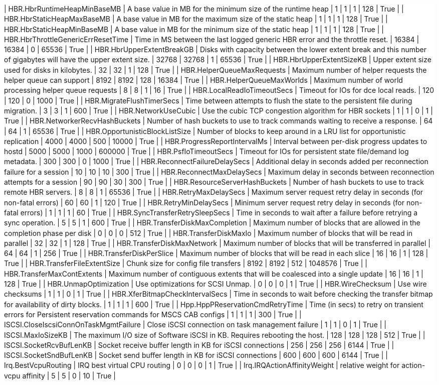 | HBR.HbrRuntimeHeapMinBaseMB | A base value in MB for the minimum size of the runtime heap | 1 | 1 | 1 | 128 | True |
| HBR.HbrStaticHeapMaxBaseMB | A base value in MB for the maximum size of the static heap | 1 | 1 | 1 | 128 | True |
| HBR.HbrStaticHeapMinBaseMB | A base value in MB for the minimum size of the static heap | 1 | 1 | 1 | 128 | True |
| HBR.HbrThrottleGenericErrResetTime | Time in MS between the last logged generic HBR error and the throttle reset. | 16384 | 16384 | 0 | 65536 | True |
| HBR.HbrUpperExtentBreakGB | Disks with capacity between the lower extent break and this number of gigabytes will have the upper extent size. | 32768 | 32768 | 1 | 65536 | True |
| HBR.HbrUpperExtentSizeKB | Upper extent size used for disks in kilobytes. | 32 | 32 | 1 | 128 | True |
| HBR.HelperQueueMaxRequests | Maximum number of helper requests the helper queue can support | 8192 | 8192 | 128 | 16384 | True |
| HBR.HelperQueueMaxWorlds | Maximum number of world processing helper queue requests | 8 | 8 | 1 | 16 | True |
| HBR.LocalReadIoTimeoutSecs | Timeout for IOs for dce local reads. | 120 | 120 | 0 | 1000 | True |
| HBR.MigrateFlushTimerSecs | Time between attempts to flush the state to the persistent file during migration. | 3 | 3 | 1 | 600 | True |
| HBR.NetworkUseCubic | Use the cubic TCP congestion algorithm for HBR sockets | 1 | 1 | 0 | 1 | True |
| HBR.NetworkerRecvHashBuckets | Number of hash buckets to use to track commands waiting to receive a response. | 64 | 64 | 1 | 65536 | True |
| HBR.OpportunisticBlockListSize | Number of blocks to keep around in a LRU list for opportunistic replication | 4000 | 4000 | 500 | 10000 | True |
| HBR.ProgressReportIntervalMs | Interval between per-disk progress updates to hostd | 5000 | 5000 | 1000 | 600000 | True |
| HBR.PsfIoTimeoutSecs | Timeout for IOs for persistent state file/demand log metadata. | 300 | 300 | 0 | 1000 | True |
| HBR.ReconnectFailureDelaySecs | Additional delay in seconds added per reconnection failure for a session | 10 | 10 | 10 | 300 | True |
| HBR.ReconnectMaxDelaySecs | Maximum delay in seconds between reconnection attempts for a session | 90 | 90 | 30 | 300 | True |
| HBR.ResourceServerHashBuckets | Number of hash buckets to use to track remote HBR servers. | 8 | 8 | 1 | 65536 | True |
| HBR.RetryMaxDelaySecs | Maximum server request retry delay in seconds (for non-fatal errors) | 60 | 60 | 1 | 120 | True |
| HBR.RetryMinDelaySecs | Minimum server request retry delay in seconds (for non-fatal errors) | 1 | 1 | 1 | 60 | True |
| HBR.SyncTransferRetrySleepSecs | Time in seconds to wait after a failure before retrying a sync operation. | 5 | 5 | 1 | 600 | True |
| HBR.TransferDiskMaxCompletion | Maximum number of blocks that are allowed in the completion phase per disk | 0 | 0 | 0 | 512 | True |
| HBR.TransferDiskMaxIo | Maximum number of blocks that will be read in parallel | 32 | 32 | 1 | 128 | True |
| HBR.TransferDiskMaxNetwork | Maximum number of blocks that will be transferred in parallel | 64 | 64 | 1 | 256 | True |
| HBR.TransferDiskPerSlice | Maximum number of blocks that will be read in each slice | 16 | 16 | 1 | 128 | True |
| HBR.TransferFileExtentSize | Chunk size for config file transfers | 8192 | 8192 | 512 | 1048576 | True |
| HBR.TransferMaxContExtents | Maximum number of contiguous extents that will be coalesced into a single update | 16 | 16 | 1 | 128 | True |
| HBR.UnmapOptimization | Use optimizations for SCSI Unmap. | 0 | 0 | 0 | 1 | True |
| HBR.WireChecksum | Use wire checksums | 1 | 1 | 0 | 1 | True |
| HBR.XferBitmapCheckIntervalSecs | Time in seconds to wait before checking the transfer bitmap for availability of dirty blocks. | 1 | 1 | 1 | 600 | True |
| Hpp.HppPReservationCmdRetryTime | Time (in secs) to retry on transient errors for Persistent reservation commands for MSCS CAB configs | 1 | 1 | 1 | 300 | True |
| ISCSI.CloseIscsiConnOnTaskMgmtFailure | Close iSCSI connection on task management failure | 1 | 1 | 0 | 1 | True |
| ISCSI.MaxIoSizeKB | The maximum I/O size of Software iSCSI in KB. Requires rebooting the host. | 128 | 128 | 128 | 512 | True |
| ISCSI.SocketRcvBufLenKB | Socket receive buffer length in KB for iSCSI connections | 256 | 256 | 256 | 6144 | True |
| ISCSI.SocketSndBufLenKB | Socket send buffer length in KB for iSCSI connections | 600 | 600 | 600 | 6144 | True |
| Irq.BestVcpuRouting | IRQ best virtual CPU routing | 0 | 0 | 0 | 1 | True |
| Irq.IRQActionAffinityWeight | relative weight for action-vcpu affinity | 5 | 5 | 0 | 10 | True |